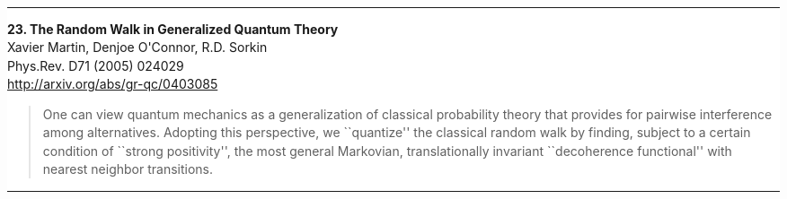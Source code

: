 ------

**23.    The Random Walk in Generalized Quantum Theory**  
Xavier Martin, Denjoe O'Connor, R.D. Sorkin  
Phys.Rev. D71 (2005) 024029  
http://arxiv.org/abs/gr-qc/0403085  
<blockquote>
<p>
One can view quantum mechanics as a generalization of classical probability theory that provides for pairwise interference among alternatives. Adopting this perspective, we ``quantize'' the classical random walk by finding, subject to a certain condition of ``strong positivity'', the most general Markovian, translationally invariant ``decoherence functional'' with nearest neighbor transitions.
</p>
</blockquote>

------

